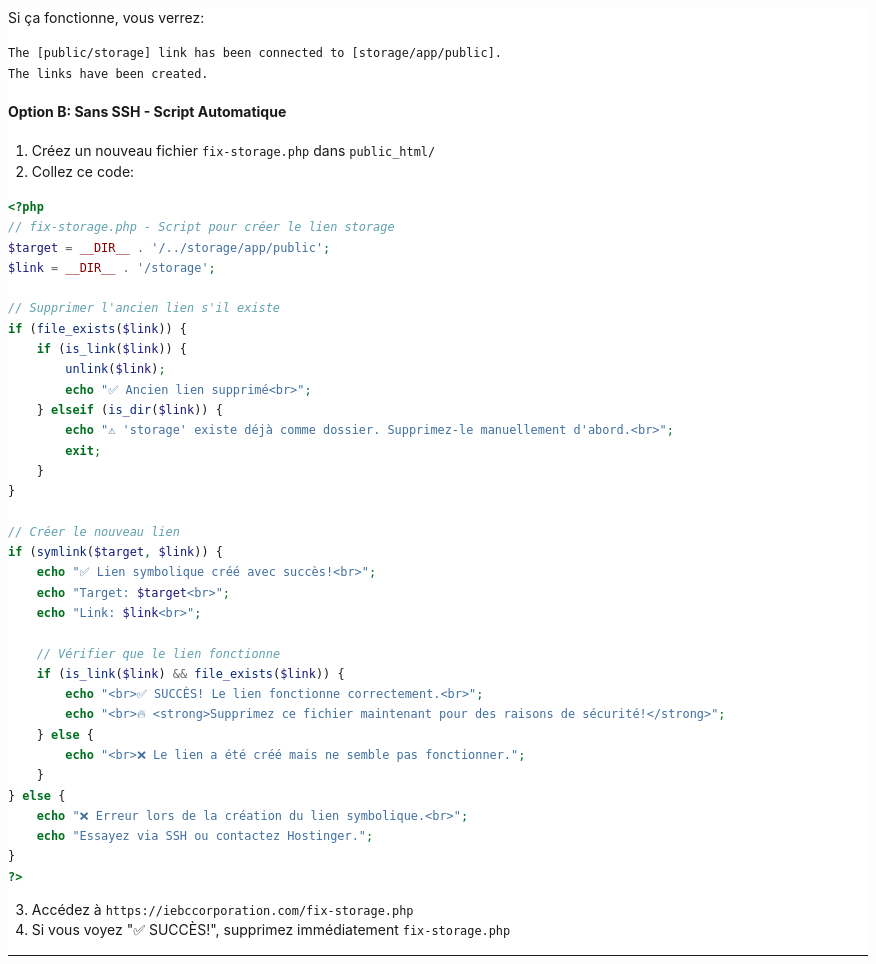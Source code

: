 Si ça fonctionne, vous verrez:
```
The [public/storage] link has been connected to [storage/app/public].
The links have been created.
```

#### Option B: Sans SSH - Script Automatique

1. Créez un nouveau fichier `fix-storage.php` dans `public_html/`
2. Collez ce code:

```php
<?php
// fix-storage.php - Script pour créer le lien storage
$target = __DIR__ . '/../storage/app/public';
$link = __DIR__ . '/storage';

// Supprimer l'ancien lien s'il existe
if (file_exists($link)) {
    if (is_link($link)) {
        unlink($link);
        echo "✅ Ancien lien supprimé<br>";
    } elseif (is_dir($link)) {
        echo "⚠️ 'storage' existe déjà comme dossier. Supprimez-le manuellement d'abord.<br>";
        exit;
    }
}

// Créer le nouveau lien
if (symlink($target, $link)) {
    echo "✅ Lien symbolique créé avec succès!<br>";
    echo "Target: $target<br>";
    echo "Link: $link<br>";

    // Vérifier que le lien fonctionne
    if (is_link($link) && file_exists($link)) {
        echo "<br>✅ SUCCÈS! Le lien fonctionne correctement.<br>";
        echo "<br>🔥 <strong>Supprimez ce fichier maintenant pour des raisons de sécurité!</strong>";
    } else {
        echo "<br>❌ Le lien a été créé mais ne semble pas fonctionner.";
    }
} else {
    echo "❌ Erreur lors de la création du lien symbolique.<br>";
    echo "Essayez via SSH ou contactez Hostinger.";
}
?>
```

3. Accédez à `https://iebccorporation.com/fix-storage.php`
4. Si vous voyez "✅ SUCCÈS!", supprimez immédiatement `fix-storage.php`

---
